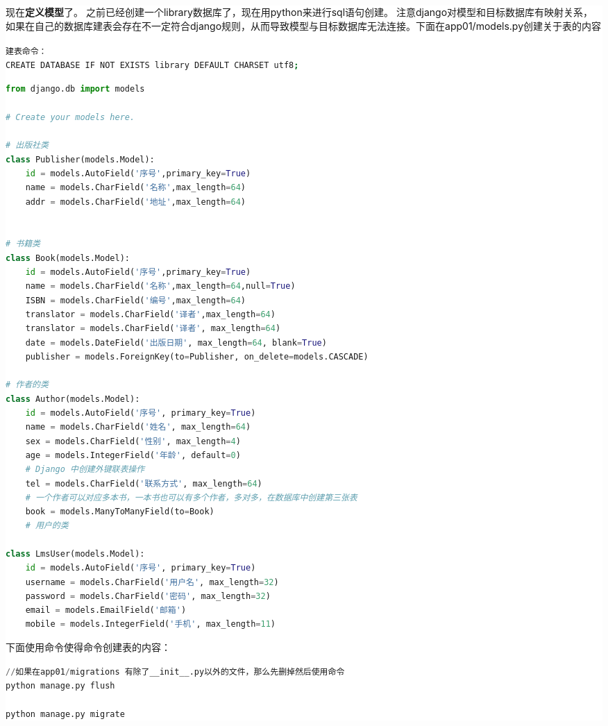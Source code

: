 现在**定义模型**了。
之前已经创建一个library数据库了，现在用python来进行sql语句创建。
注意django对模型和目标数据库有映射关系，如果在自己的数据库建表会存在不一定符合django规则，从而导致模型与目标数据库无法连接。下面在app01/models.py创建关于表的内容

```bash
建表命令：
CREATE DATABASE IF NOT EXISTS library DEFAULT CHARSET utf8;
```

```python
from django.db import models

# Create your models here.

# 出版社类
class Publisher(models.Model):
    id = models.AutoField('序号',primary_key=True)
    name = models.CharField('名称',max_length=64)
    addr = models.CharField('地址',max_length=64)


# 书籍类
class Book(models.Model):
    id = models.AutoField('序号',primary_key=True)
    name = models.CharField('名称',max_length=64,null=True)
    ISBN = models.CharField('编号',max_length=64)
    translator = models.CharField('译者',max_length=64)
    translator = models.CharField('译者', max_length=64)
    date = models.DateField('出版日期', max_length=64, blank=True)
    publisher = models.ForeignKey(to=Publisher, on_delete=models.CASCADE)

# 作者的类
class Author(models.Model):
    id = models.AutoField('序号', primary_key=True)
    name = models.CharField('姓名', max_length=64)
    sex = models.CharField('性别', max_length=4)
    age = models.IntegerField('年龄', default=0)
    # Django 中创建外键联表操作
    tel = models.CharField('联系方式', max_length=64)
    # 一个作者可以对应多本书，一本书也可以有多个作者，多对多，在数据库中创建第三张表
    book = models.ManyToManyField(to=Book)
    # 用户的类

class LmsUser(models.Model):
    id = models.AutoField('序号', primary_key=True)
    username = models.CharField('用户名', max_length=32)
    password = models.CharField('密码', max_length=32)
    email = models.EmailField('邮箱')
    mobile = models.IntegerField('手机', max_length=11)
```

下面使用命令使得命令创建表的内容：

```python
//如果在app01/migrations 有除了__init__.py以外的文件，那么先删掉然后使用命令
python manage.py flush

python manage.py migrate
```
